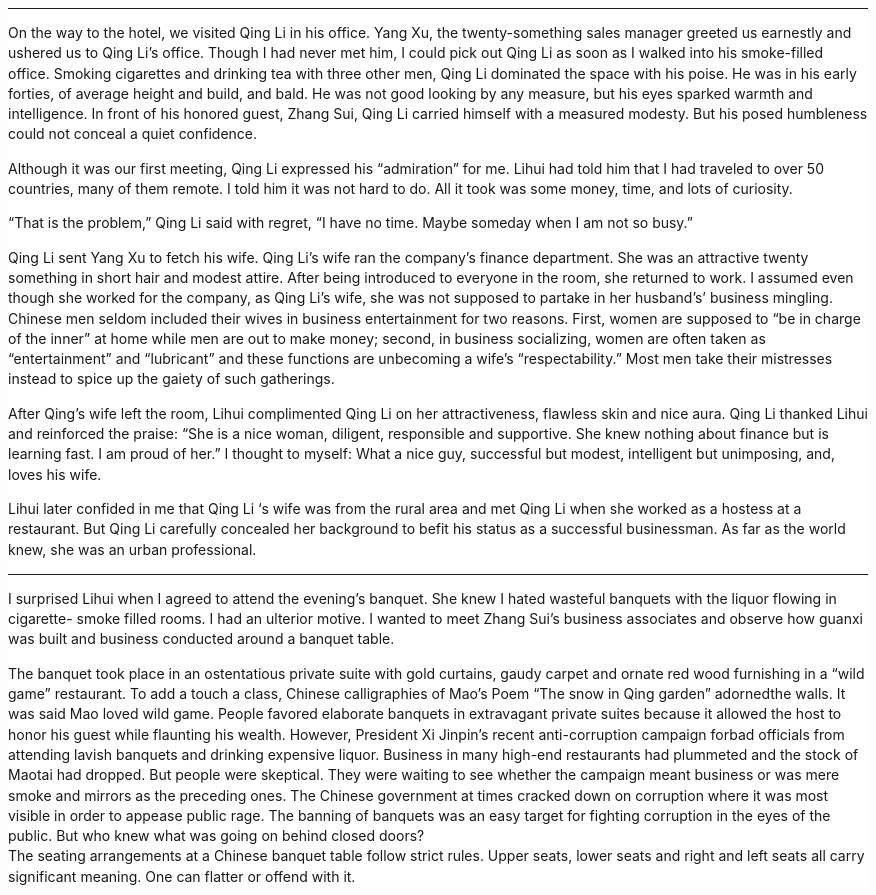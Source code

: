 ******
On the way to the hotel, we visited Qing Li in his office. Yang Xu, the twenty-something sales manager greeted us earnestly and ushered us to Qing Li’s office. Though I had never met him, I could pick out Qing Li as soon as I walked into his smoke-filled office. Smoking cigarettes and drinking tea with three other men, Qing Li dominated the space with his poise. He was in his early forties, of average height and build, and bald. He was not good looking by any measure, but his eyes sparked warmth and intelligence. In front of his honored guest, Zhang Sui, Qing Li carried himself with a measured modesty. But his posed humbleness could not conceal a quiet confidence. 

Although it was our first meeting, Qing Li expressed his “admiration” for me. Lihui had told him that I had traveled to over 50 countries, many of them remote. I told him it was not hard to do. All it took was some money, time, and lots of curiosity. 

“That is the problem,” Qing Li said with regret, “I have no time. Maybe someday when I am not so busy.” 

Qing Li sent Yang Xu to fetch his wife. Qing Li’s wife ran the company’s finance department. She was an attractive twenty something in short hair and modest attire. After being introduced to everyone in the room, she returned to work. I assumed even though she worked for the company, as Qing Li’s wife, she was not supposed to partake in her husband’s’ business mingling. Chinese men seldom included their wives in business entertainment for two reasons. First, women are supposed to “be in charge of the inner” at home while men are out to make money; second, in business socializing, women are often taken as “entertainment” and “lubricant” and these functions are unbecoming a wife’s “respectability.” Most men take their mistresses instead to spice up the gaiety of such gatherings. 

After Qing’s wife left the room, Lihui complimented Qing Li on her attractiveness, flawless skin and nice aura. Qing Li thanked Lihui and reinforced the praise: “She is a nice woman, diligent, responsible and supportive. She knew nothing about finance but is learning fast. I am proud of her.” I thought to myself: What a nice guy, successful but modest, intelligent but unimposing, and, loves his wife. 

Lihui later confided in me that Qing Li ‘s wife was from the rural area and met Qing Li when she worked as a hostess at a restaurant. But Qing Li carefully concealed her background to befit his status as a successful businessman. As far as the world knew, she was an urban professional. 

*****

I surprised Lihui when I agreed to attend the evening’s banquet. She knew I hated wasteful banquets with the liquor flowing in cigarette- smoke filled rooms. I had an ulterior motive. I wanted to meet Zhang Sui’s business associates and observe how guanxi was built and business conducted around a banquet table. 

The banquet took place in an ostentatious private suite with gold curtains, gaudy carpet and ornate red wood furnishing in a “wild game” restaurant. To add a touch a class, Chinese calligraphies of Mao’s Poem “The snow in Qing garden” adornedthe walls. It was said Mao loved wild game. People favored elaborate banquets in extravagant private suites because it allowed the host to honor his guest while flaunting his wealth. However, President Xi Jinpin’s recent anti-corruption campaign forbad officials from attending lavish banquets and drinking expensive liquor. Business in many high-end restaurants had plummeted and the stock of Maotai had dropped. But people were skeptical. They were waiting to see whether the campaign meant business or was mere smoke and mirrors as the preceding ones. The Chinese government at times cracked down on corruption where it was most visible in order to appease public rage. The banning of banquets was an easy target for fighting corruption in the eyes of the public. But who knew what was going on behind closed doors?  
The seating arrangements at a Chinese banquet table follow strict rules. Upper seats, lower seats and right and left seats all carry significant meaning. One can flatter or offend with it. 
